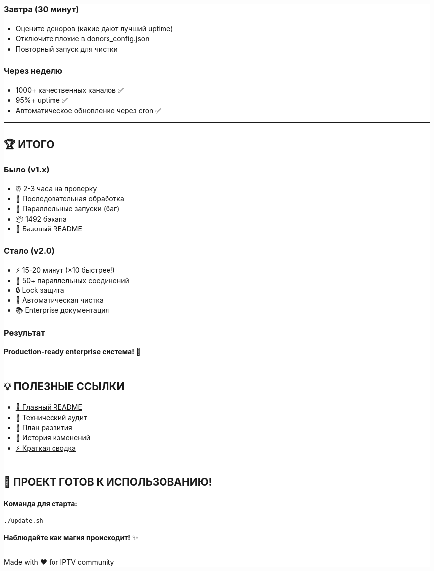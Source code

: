 ### Завтра (30 минут)
- Оцените доноров (какие дают лучший uptime)
- Отключите плохие в donors_config.json
- Повторный запуск для чистки

### Через неделю
- 1000+ качественных каналов ✅
- 95%+ uptime ✅
- Автоматическое обновление через cron ✅

---

## 🏆 ИТОГО

### Было (v1.x)
- ⏰ 2-3 часа на проверку
- 🐌 Последовательная обработка
- 🔄 Параллельные запуски (баг)
- 📦 1492 бэкапа
- 📄 Базовый README

### Стало (v2.0) 
- ⚡ 15-20 минут (×10 быстрее!)
- 🚀 50+ параллельных соединений
- 🔒 Lock защита
- 🧹 Автоматическая чистка
- 📚 Enterprise документация

### Результат
**Production-ready enterprise система!** 🎉

---

## 💡 ПОЛЕЗНЫЕ ССЫЛКИ

- [📖 Главный README](./README.md)
- [🔧 Технический аудит](./ENGINEERING_AUDIT.md)
- [🚀 План развития](./ENTERPRISE_PLAN.md)
- [📝 История изменений](./CHANGELOG.md)
- [⚡ Краткая сводка](./QUICK_SUMMARY.md)

---

## 🎊 ПРОЕКТ ГОТОВ К ИСПОЛЬЗОВАНИЮ!

**Команда для старта:**
```bash
./update.sh
```

**Наблюдайте как магия происходит!** ✨

---

Made with ❤️ for IPTV community

